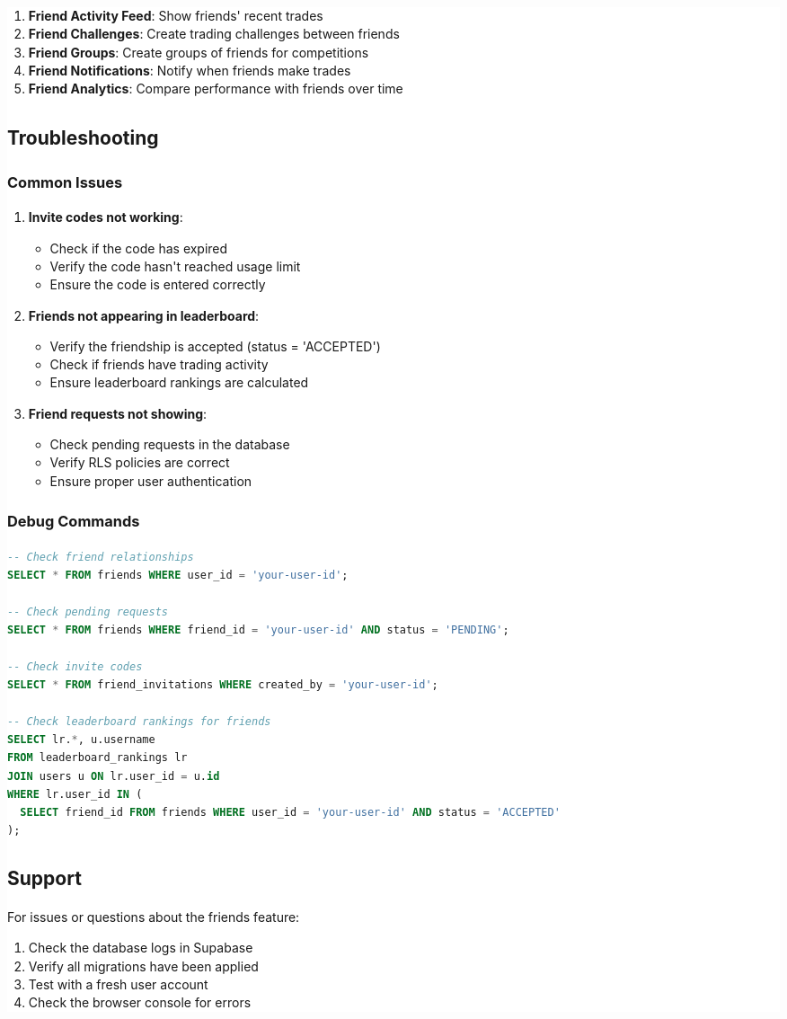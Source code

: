 1. **Friend Activity Feed**: Show friends' recent trades
2. **Friend Challenges**: Create trading challenges between friends
3. **Friend Groups**: Create groups of friends for competitions
4. **Friend Notifications**: Notify when friends make trades
5. **Friend Analytics**: Compare performance with friends over time

## Troubleshooting

### Common Issues

1. **Invite codes not working**:

   - Check if the code has expired
   - Verify the code hasn't reached usage limit
   - Ensure the code is entered correctly

2. **Friends not appearing in leaderboard**:

   - Verify the friendship is accepted (status = 'ACCEPTED')
   - Check if friends have trading activity
   - Ensure leaderboard rankings are calculated

3. **Friend requests not showing**:
   - Check pending requests in the database
   - Verify RLS policies are correct
   - Ensure proper user authentication

### Debug Commands

```sql
-- Check friend relationships
SELECT * FROM friends WHERE user_id = 'your-user-id';

-- Check pending requests
SELECT * FROM friends WHERE friend_id = 'your-user-id' AND status = 'PENDING';

-- Check invite codes
SELECT * FROM friend_invitations WHERE created_by = 'your-user-id';

-- Check leaderboard rankings for friends
SELECT lr.*, u.username
FROM leaderboard_rankings lr
JOIN users u ON lr.user_id = u.id
WHERE lr.user_id IN (
  SELECT friend_id FROM friends WHERE user_id = 'your-user-id' AND status = 'ACCEPTED'
);
```

## Support

For issues or questions about the friends feature:

1. Check the database logs in Supabase
2. Verify all migrations have been applied
3. Test with a fresh user account
4. Check the browser console for errors

